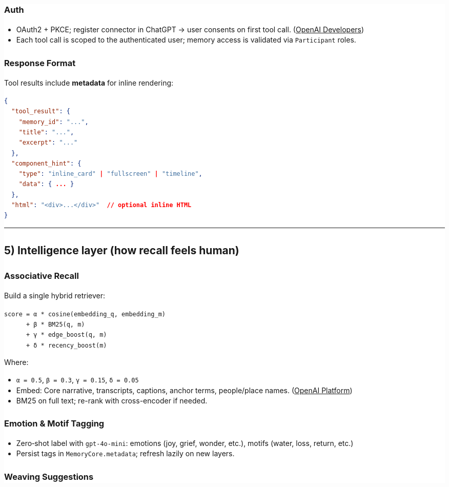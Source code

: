 ### Auth

* OAuth2 + PKCE; register connector in ChatGPT → user consents on first tool call. ([OpenAI Developers][4])
* Each tool call is scoped to the authenticated user; memory access is validated via `Participant` roles.

### Response Format

Tool results include **metadata** for inline rendering:

```json
{
  "tool_result": {
    "memory_id": "...",
    "title": "...",
    "excerpt": "..."
  },
  "component_hint": {
    "type": "inline_card" | "fullscreen" | "timeline",
    "data": { ... }
  },
  "html": "<div>...</div>"  // optional inline HTML
}
```

---

## 5) Intelligence layer (how recall feels human)

### Associative Recall

Build a single hybrid retriever:

```
score = α * cosine(embedding_q, embedding_m)
      + β * BM25(q, m)
      + γ * edge_boost(q, m)
      + δ * recency_boost(m)
```

Where:
- `α = 0.5`, `β = 0.3`, `γ = 0.15`, `δ = 0.05`
- Embed: Core narrative, transcripts, captions, anchor terms, people/place names. ([OpenAI Platform][8])
- BM25 on full text; re-rank with cross-encoder if needed.

### Emotion & Motif Tagging

* Zero‑shot label with `gpt‑4o‑mini`: emotions (joy, grief, wonder, etc.), motifs (water, loss, return, etc.)
* Persist tags in `MemoryCore.metadata`; refresh lazily on new layers.

### Weaving Suggestions


[1b]: https://vercel.com/blog/running-next-js-inside-chatgpt-a-deep-dive-into-native-app-integration "Running Next.js Inside ChatGPT: A Deep Dive"
[1c]: https://vercel.com/changelog/chatgpt-apps-support-on-vercel "ChatGPT Apps Support on Vercel"
[1]: https://developers.openai.com/apps-sdk/concepts/design-guidelines/ "App design guidelines"
[2]: https://openai.com/index/introducing-apps-in-chatgpt/ "Introducing apps in ChatGPT and the new Apps SDK | OpenAI"
[3]: https://developers.openai.com/apps-sdk/?utm_source=chatgpt.com "Apps SDK"
[4]: https://developers.openai.com/apps-sdk/deploy/connect-chatgpt/?utm_source=chatgpt.com "Connect from ChatGPT"
[6]: https://openai.com/index/memory-and-new-controls-for-chatgpt/?utm_source=chatgpt.com "Memory and new controls for ChatGPT"
[7]: https://developers.openai.com/apps-sdk/build/custom-ux/?utm_source=chatgpt.com "Build a custom UX - Apps SDK"
[8]: https://platform.openai.com/docs/guides/embeddings/what-are-embeddings?%3Butm_campaign=airflow-in-action-bam&%3Butm_medium=web&utm_cta=website-homepage-hero-live-demo%3Fwtime&wtime=4s&utm_source=chatgpt.com "Vector embeddings - OpenAI API"
[9]: https://platform.openai.com/docs/api-reference/moderations/object?adobe_mc=MCMID%3D04000893784186094640990814905405683999%7CMCORGID%3DA8833BC75245AF9E0A490D4D%2540AdobeOrg%7CTS%3D1757980800&utm_source=chatgpt.com "API Reference"
[10]: https://platform.openai.com/docs/models/gpt-4o?utm_source=chatgpt.com "Model - OpenAI API"
[11]: https://developers.openai.com/apps-sdk/concepts/mcp-server/?utm_source=chatgpt.com "MCP - Apps SDK"
[12]: https://developers.openai.com/apps-sdk/app-developer-guidelines/?utm_source=chatgpt.com "App developer guidelines"
[13]: https://platform.openai.com/docs/models/gpt-4o-mini?utm_source=chatgpt.com "Model - OpenAI API"
[14]: https://platform.openai.com/docs/guides/rate-limits/overview?utm_source=chatgpt.com "Rate limits - OpenAI API"
